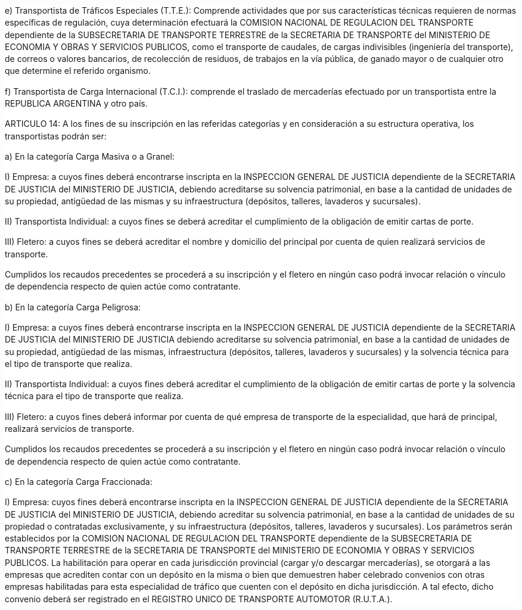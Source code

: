e)  Transportista    de  Tráficos  Especiales  (T.T.E.):  Comprende actividades  que  por sus  características  técnicas  requieren  de normas específicas  de  regulación, cuya determinación efectuará la COMISION NACIONAL DE REGULACION  DEL  TRANSPORTE  dependiente de la SUBSECRETARIA   DE  TRANSPORTE  TERRESTRE  de  la  SECRETARIA    DE TRANSPORTE del MINISTERIO DE ECONOMIA Y OBRAS Y SERVICIOS PUBLICOS, como el transporte  de caudales, de cargas indivisibles (ingeniería del transporte), de correos  o valores bancarios, de recolección de residuos, de trabajos en la vía  pública,  de  ganado  mayor  o  de cualquier otro que determine el referido organismo.

f)  Transportista  de  Carga  Internacional  (T.C.I.): comprende el traslado  de  mercaderías efectuado por un transportista  entre  la REPUBLICA ARGENTINA y otro país.

<a id="14"></a>
ARTICULO 14: A los fines de su inscripción en las referidas categorías y en consideración a su estructura operativa, los transportistas podrán ser:

a) En la categoría Carga Masiva o a Granel:

I)  Empresa: a cuyos  fines  deberá  encontrarse  inscripta  en  la INSPECCION  GENERAL  DE  JUSTICIA  dependiente  de la SECRETARIA DE JUSTICIA  del  MINISTERIO  DE  JUSTICIA,  debiendo  acreditarse  su solvencia  patrimonial,  en  base a la cantidad de unidades  de  su propiedad, antigüedad de las mismas y su infraestructura (depósitos, talleres, lavaderos y sucursales).

II) Transportista Individual:  a cuyos fines se deberá acreditar el cumplimiento de la obligación de emitir cartas de porte.

III)  Fletero:  a  cuyos  fines se deberá  acreditar  el  nombre  y domicilio del principal por  cuenta de quien realizará servicios de transporte.

Cumplidos los recaudos precedentes  se procederá a su inscripción y el  fletero  en ningún caso podrá invocar  relación  o  vínculo  de dependencia respecto de quien actúe como contratante.

b) En la categoría Carga Peligrosa:

I) Empresa: a  cuyos  fines  deberá  encontrarse  inscripta  en  la INSPECCION  GENERAL  DE  JUSTICIA  dependiente  de la SECRETARIA DE JUSTICIA  del  MINISTERIO  DE  JUSTICIA  debiendo  acreditarse   su solvencia  patrimonial,  en  base  a  la cantidad de unidades de su propiedad,  antigüedad  de las mismas, infraestructura  (depósitos, talleres, lavaderos y sucursales)  y  la  solvencia técnica para el tipo de transporte que realiza.

II)  Transportista Individual: a cuyos fines  deberá  acreditar  el cumplimiento  de  la  obligación  de  emitir  cartas  de porte y la solvencia técnica para el tipo de transporte que realiza.

III)  Fletero:  a  cuyos  fines deberá informar por cuenta  de  qué empresa de transporte de la  especialidad,  que  hará de principal, realizará servicios de transporte.

Cumplidos los recaudos precedentes se procederá a  su inscripción y el  fletero  en  ningún  caso  podrá invocar relación o vínculo  de dependencia respecto de quien actúe como contratante.

c) En la categoría Carga Fraccionada:

I)  Empresa:  cuyos  fines  deberá  encontrarse   inscripta  en  la INSPECCION  GENERAL  DE  JUSTICIA  dependiente de la SECRETARIA  DE JUSTICIA  del  MINISTERIO  DE  JUSTICIA,    debiendo  acreditar  su solvencia  patrimonial, en base a la cantidad  de  unidades  de  su propiedad  o   contratadas  exclusivamente,  y  su  infraestructura (depósitos, talleres, lavaderos y sucursales). Los parámetros serán establecidos por  la COMISION NACIONAL DE REGULACION DEL TRANSPORTE dependiente  de la SUBSECRETARIA  DE  TRANSPORTE  TERRESTRE  de  la SECRETARIA DE  TRANSPORTE  del  MINISTERIO  DE  ECONOMIA  Y OBRAS Y SERVICIOS PUBLICOS. La habilitación para operar en cada jurisdicción  provincial  (cargar  y/o  descargar mercaderías),  se otorgará a las empresas que acrediten contar  con un depósito en la misma  o  bien que demuestren haber celebrado convenios  con  otras empresas habilitadas  para  esta especialidad de tráfico que cuenten con el depósito en dicha jurisdicción. A tal efecto, dicho convenio deberá ser registrado en el  REGISTRO UNICO DE TRANSPORTE AUTOMOTOR (R.U.T.A.).
